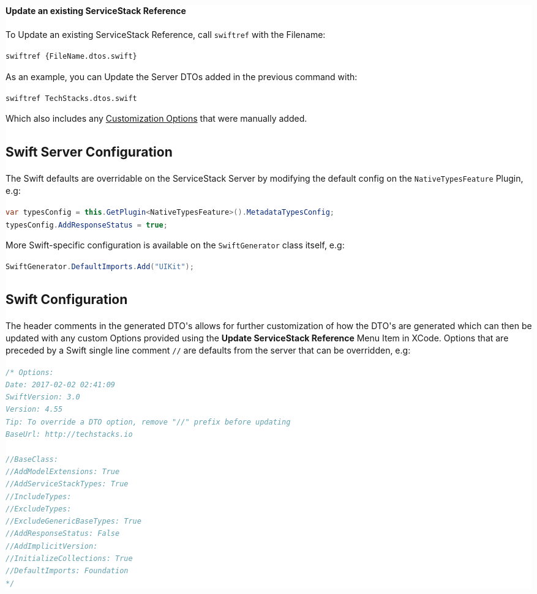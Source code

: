 #### Update an existing ServiceStack Reference

To Update an existing ServiceStack Reference, call `swiftref` with the Filename:

    swiftref {FileName.dtos.swift}

As an example, you can Update the Server DTOs added in the previous command with:

    swiftref TechStacks.dtos.swift

Which also includes any 
[Customization Options](http://docs.servicestack.net/swift-add-servicestack-reference#swift-configuration) 
that were manually added.

## Swift Server Configuration

The Swift defaults are overridable on the ServiceStack Server by modifying the default config on the 
`NativeTypesFeature` Plugin, e.g:

```csharp
var typesConfig = this.GetPlugin<NativeTypesFeature>().MetadataTypesConfig;
typesConfig.AddResponseStatus = true;
```

More Swift-specific configuration is available on the `SwiftGenerator` class itself, e.g:

```csharp
SwiftGenerator.DefaultImports.Add("UIKit");
```

## Swift Configuration

The header comments in the generated DTO's allows for further customization of how the DTO's are generated which can then be updated with any custom Options provided using the **Update ServiceStack Reference** Menu Item in XCode. Options that are preceded by a Swift single line comment `//` are defaults from the server that can be overridden, e.g:

```swift
/* Options:
Date: 2017-02-02 02:41:09
SwiftVersion: 3.0
Version: 4.55
Tip: To override a DTO option, remove "//" prefix before updating
BaseUrl: http://techstacks.io

//BaseClass: 
//AddModelExtensions: True
//AddServiceStackTypes: True
//IncludeTypes: 
//ExcludeTypes: 
//ExcludeGenericBaseTypes: True
//AddResponseStatus: False
//AddImplicitVersion: 
//InitializeCollections: True
//DefaultImports: Foundation
*/
```
